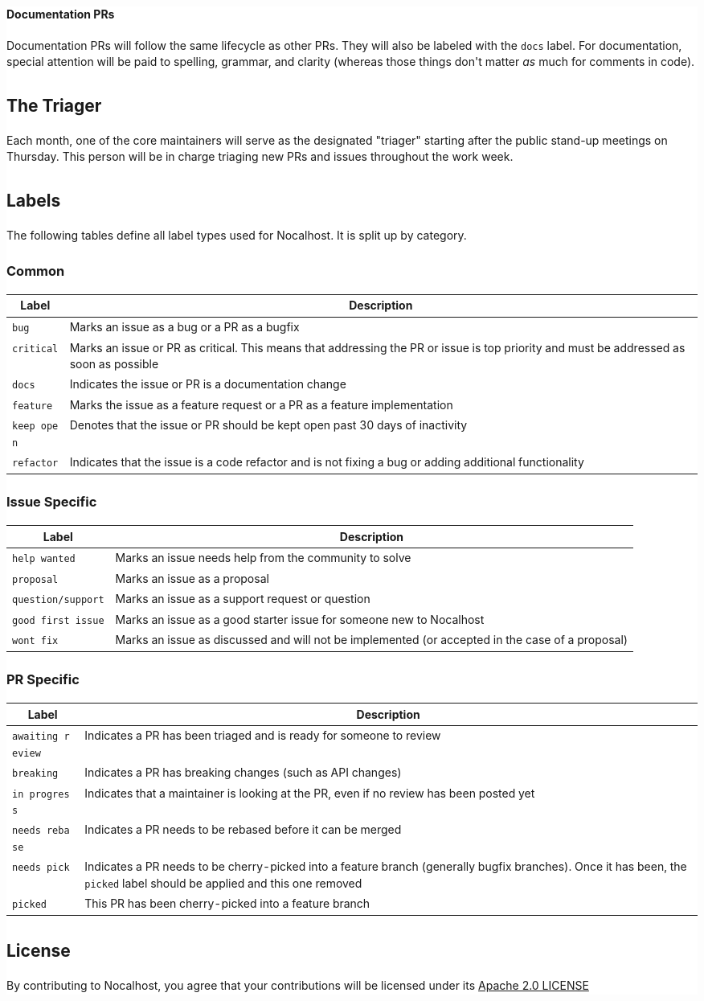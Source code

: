 #### Documentation PRs

Documentation PRs will follow the same lifecycle as other PRs. They will also be labeled with the
`docs` label. For documentation, special attention will be paid to spelling, grammar, and clarity
(whereas those things don't matter *as* much for comments in code).

## The Triager

Each month, one of the core maintainers will serve as the designated "triager" starting after the
public stand-up meetings on Thursday. This person will be in charge triaging new PRs and issues
throughout the work week.

## Labels

The following tables define all label types used for Nocalhost. It is split up by category.

### Common

| Label | Description |
| ----- | ----------- |
| `bug` | Marks an issue as a bug or a PR as a bugfix |
| `critical` | Marks an issue or PR as critical. This means that addressing the PR or issue is top priority and must be addressed as soon as possible |
| `docs` | Indicates the issue or PR is a documentation change |
| `feature` | Marks the issue as a feature request or a PR as a feature implementation |
| `keep open` | Denotes that the issue or PR should be kept open past 30 days of inactivity |
| `refactor` | Indicates that the issue is a code refactor and is not fixing a bug or adding additional functionality |

### Issue Specific

| Label | Description |
| ----- | ----------- |
| `help wanted` | Marks an issue needs help from the community to solve |
| `proposal` | Marks an issue as a proposal |
| `question/support` | Marks an issue as a support request or question |
| `good first issue` | Marks an issue as a good starter issue for someone new to Nocalhost |
| `wont fix` | Marks an issue as discussed and will not be implemented (or accepted in the case of a proposal) |

### PR Specific

| Label | Description |
| ----- | ----------- |
| `awaiting review` | Indicates a PR has been triaged and is ready for someone to review |
| `breaking` | Indicates a PR has breaking changes (such as API changes) |
| `in progress` | Indicates that a maintainer is looking at the PR, even if no review has been posted yet |
| `needs rebase` | Indicates a PR needs to be rebased before it can be merged |
| `needs pick` | Indicates a PR needs to be cherry-picked into a feature branch (generally bugfix branches). Once it has been, the `picked` label should be applied and this one removed |
| `picked` | This PR has been cherry-picked into a feature branch |

## License
By contributing to Nocalhost, you agree that your contributions will be licensed
under its [Apache 2.0 LICENSE](./LICENSE)